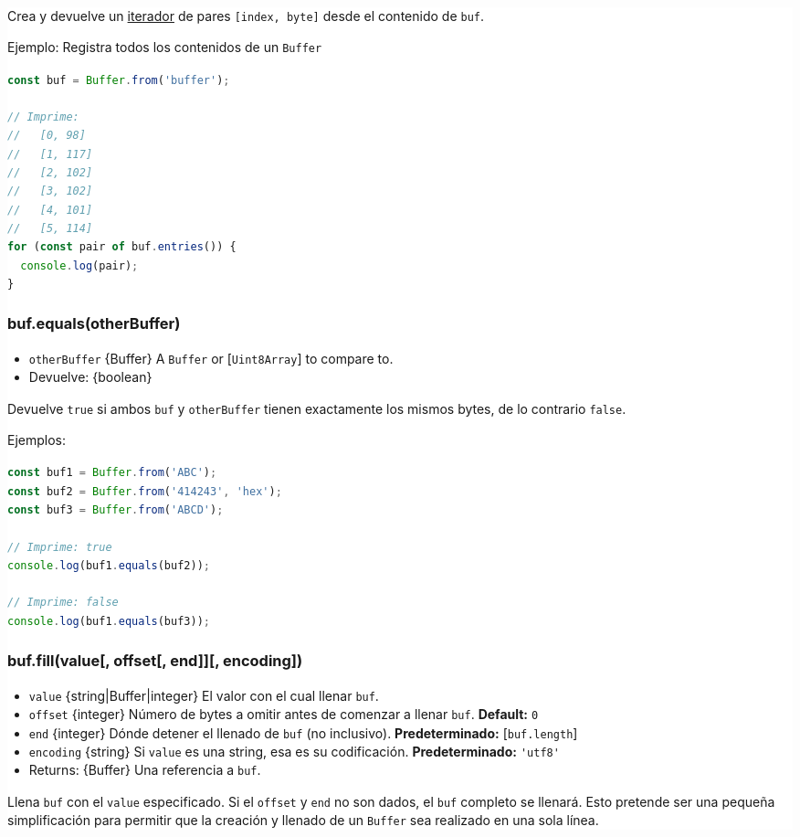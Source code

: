 Crea y devuelve un [iterador](https://developer.mozilla.org/en-US/docs/Web/JavaScript/Reference/Iteration_protocols) de pares `[index, byte]` desde el contenido de `buf`.

Ejemplo: Registra todos los contenidos de un `Buffer`

```js
const buf = Buffer.from('buffer');

// Imprime:
//   [0, 98]
//   [1, 117]
//   [2, 102]
//   [3, 102]
//   [4, 101]
//   [5, 114]
for (const pair of buf.entries()) {
  console.log(pair);
}
```

### buf.equals(otherBuffer)



* `otherBuffer` {Buffer} A `Buffer` or [`Uint8Array`] to compare to.
* Devuelve: {boolean}

Devuelve `true` si ambos `buf` y `otherBuffer` tienen exactamente los mismos bytes, de lo contrario `false`.

Ejemplos:

```js
const buf1 = Buffer.from('ABC');
const buf2 = Buffer.from('414243', 'hex');
const buf3 = Buffer.from('ABCD');

// Imprime: true
console.log(buf1.equals(buf2));

// Imprime: false
console.log(buf1.equals(buf3));
```

### buf.fill(value\[, offset[, end]\]\[, encoding\])



* `value` {string|Buffer|integer} El valor con el cual llenar `buf`.
* `offset` {integer} Número de bytes a omitir antes de comenzar a llenar `buf`. **Default:** `0`
* `end` {integer} Dónde detener el llenado de `buf` (no inclusivo). **Predeterminado:** [`buf.length`]
* `encoding` {string} Si `value` es una string, esa es su codificación. **Predeterminado:** `'utf8'`
* Returns: {Buffer} Una referencia a `buf`.

Llena `buf` con el `value` especificado. Si el `offset` y `end` no son dados, el `buf` completo se llenará. Esto pretende ser una pequeña simplificación para permitir que la creación y llenado de un `Buffer` sea realizado en una sola línea.

